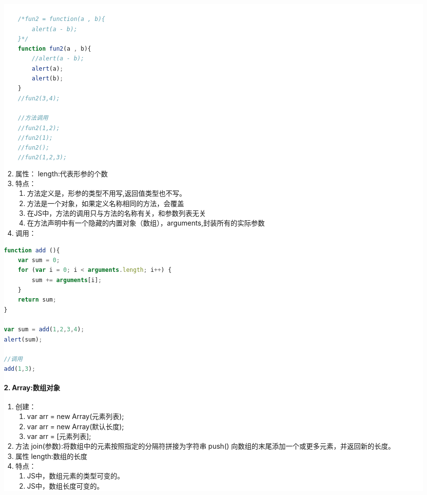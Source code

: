 ```js

    /*fun2 = function(a , b){
        alert(a - b);
    }*/
    function fun2(a , b){
        //alert(a - b);
        alert(a);
        alert(b);
    }
    //fun2(3,4);

    //方法调用
    //fun2(1,2);
    //fun2(1);
    //fun2();
    //fun2(1,2,3);

```

2. 属性：
    length:代表形参的个数
3. 特点：
    1. 方法定义是，形参的类型不用写,返回值类型也不写。
    2. 方法是一个对象，如果定义名称相同的方法，会覆盖
    3. 在JS中，方法的调用只与方法的名称有关，和参数列表无关
    4. 在方法声明中有一个隐藏的内置对象（数组），arguments,封装所有的实际参数
4. 调用：

```js
function add (){
    var sum = 0;
    for (var i = 0; i < arguments.length; i++) {
        sum += arguments[i];
    }
    return sum;
}

var sum = add(1,2,3,4);
alert(sum);

//调用
add(1,3);

```
		
#### 2. Array:数组对象
1. 创建：
    1. var arr = new Array(元素列表);
    2. var arr = new Array(默认长度);
    3. var arr = [元素列表];
2. 方法
    join(参数):将数组中的元素按照指定的分隔符拼接为字符串
    push()	向数组的末尾添加一个或更多元素，并返回新的长度。
3. 属性
    length:数组的长度
4. 特点：
    1. JS中，数组元素的类型可变的。
    2. JS中，数组长度可变的。
